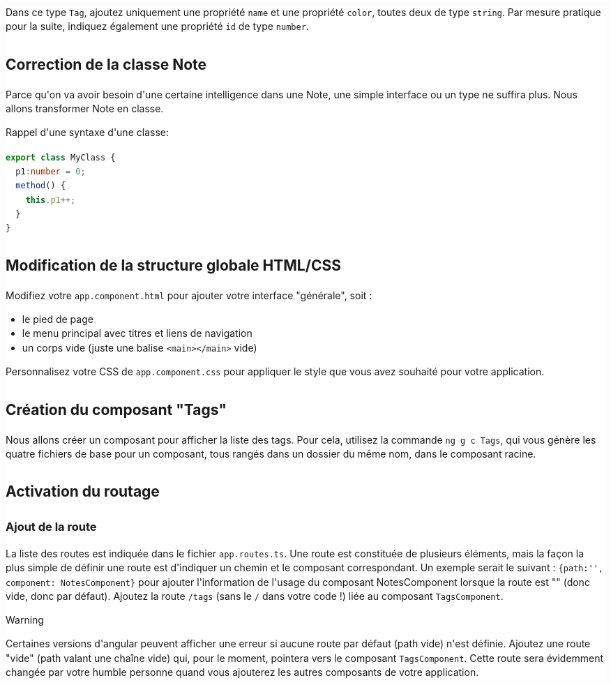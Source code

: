 Dans ce type `Tag`, ajoutez uniquement une propriété `name` et une propriété `color`, toutes deux de type `string`. Par mesure pratique pour la suite, indiquez également une propriété `id` de type `number`.

## Correction de la classe Note

Parce qu'on va avoir besoin d'une certaine intelligence dans une Note, une simple interface ou un type ne suffira plus. Nous allons transformer Note en classe.

Rappel d'une syntaxe d'une classe:
```ts
export class MyClass {
  p1:number = 0;
  method() {
    this.p1++;
  }
}
```

## Modification de la structure globale HTML/CSS

Modifiez votre `app.component.html` pour ajouter votre interface "générale", soit :
- le pied de page
- le menu principal avec titres et liens de navigation
- un corps vide (juste une balise `<main></main>` vide)

Personnalisez votre CSS de `app.component.css` pour appliquer le style que vous avez souhaité pour votre application.

## Création du composant "Tags"

Nous allons créer un composant pour afficher la liste des tags.
Pour cela, utilisez la commande `ng g c Tags`, qui vous génère les quatre fichiers de base pour un composant, tous rangés dans un dossier du même nom, dans le composant racine.

## Activation du routage

### Ajout de la route
La liste des routes est indiquée dans le fichier `app.routes.ts`. Une route est constituée de plusieurs éléments, mais la façon la plus simple de définir une route est d'indiquer un chemin et le composant correspondant.
Un exemple serait le suivant : `{path:'', component: NotesComponent}` pour ajouter l'information de l'usage du composant NotesComponent lorsque la route est "" (donc vide, donc par défaut).
Ajoutez la route `/tags` (sans le `/` dans votre code !) liée au composant `TagsComponent`.

> [!Warning]
> Certaines versions d'angular peuvent afficher une erreur si aucune route par défaut (path vide) n'est définie.
> Ajoutez une route "vide" (path valant une chaîne vide) qui, pour le moment, pointera vers le composant `TagsComponent`.
> Cette route sera évidemment changée par votre humble personne quand vous ajouterez les autres composants de votre application.
